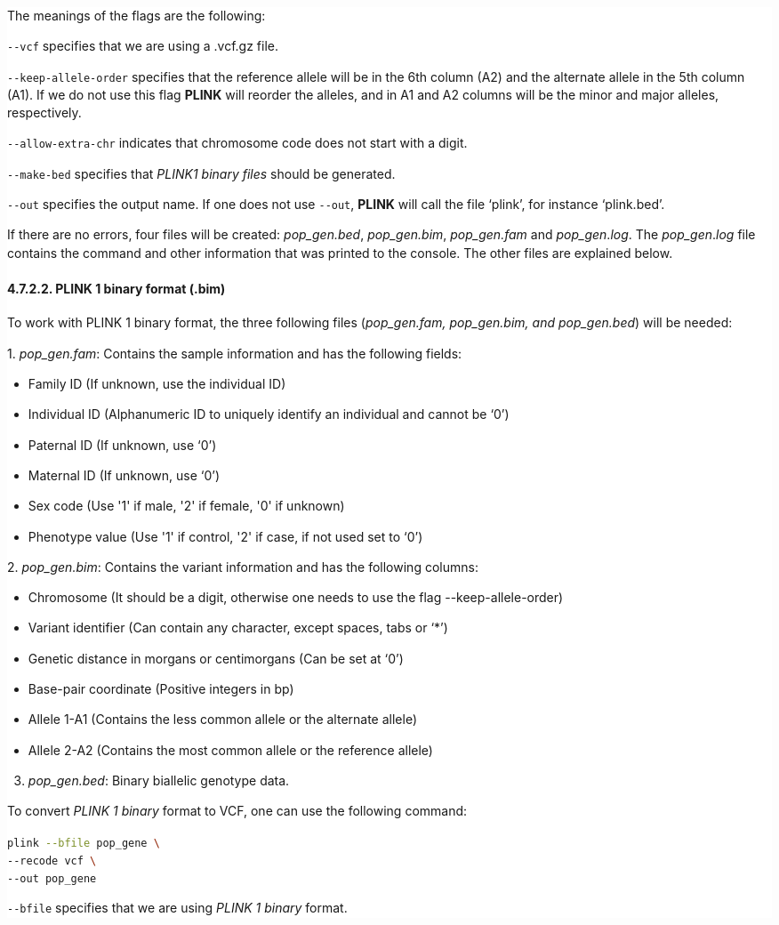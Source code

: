 The meanings of the flags are the following:

`--vcf` specifies that we are using a .vcf.gz file.

`--keep-allele-order` specifies that the reference allele will be in the 6th column (A2) and the alternate allele in the 5th column (A1). If we do not use this flag **PLINK** will reorder the alleles, and in A1 and A2 columns will be the minor and major alleles, respectively.

`--allow-extra-chr` indicates that chromosome code does not start with a digit.

`--make-bed` specifies that *PLINK1 binary files* should be generated.

`--out` specifies the output name. If one does not use `--out`, **PLINK** will call the file ‘plink’, for instance ‘plink.bed’.

If there are no errors, four files will be created: *pop_gen.bed*, *pop_gen.bim*, *pop_gen.fam* and *pop_gen*.*log*. The *pop_gen*.*log* file contains the command and other information that was printed to the console. The other files are explained below.

#### 4.7.2.2. PLINK 1 binary format (.bim)

To work with PLINK 1 binary format, the three following files (*pop_gen.fam, pop_gen.bim, and pop_gen.bed*) will be needed:

1\.  *pop_gen.fam*: Contains the sample information and has the following fields:

-   Family ID (If unknown, use the individual ID)

-   Individual ID (Alphanumeric ID to uniquely identify an individual and cannot be ‘0’)

-   Paternal ID (If unknown, use ‘0’)

-   Maternal ID (If unknown, use ‘0’)

-   Sex code (Use '1' if male, '2' if female, '0' if unknown)

-   Phenotype value (Use '1' if control, '2' if case, if not used set to ‘0’)

2\.  *pop_gen.bim*: Contains the variant information and has the following columns:

-   Chromosome (It should be a digit, otherwise one needs to use the flag --keep-allele-order)

-   Variant identifier (Can contain any character, except spaces, tabs or ‘\*’)

-   Genetic distance in morgans or centimorgans (Can be set at ‘0’)

-   Base-pair coordinate (Positive integers in bp)

-   Allele 1-A1 (Contains the less common allele or the alternate allele)

-   Allele 2-A2 (Contains the most common allele or the reference allele)

3)  *pop_gen.bed*: Binary biallelic genotype data.

To convert *PLINK 1 binary* format to VCF, one can use the following command:

``` bash
plink --bfile pop_gene \
--recode vcf \
--out pop_gene
```

`--bfile` specifies that we are using *PLINK 1 binary* format.
